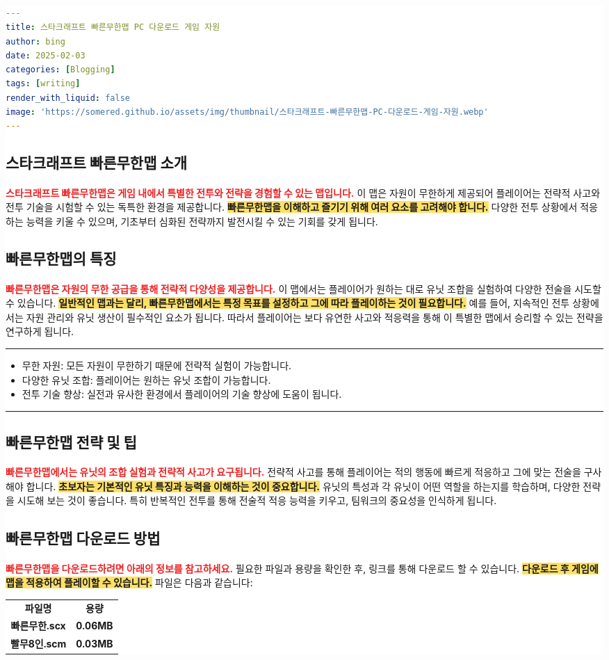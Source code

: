 ```yaml
---
title: 스타크래프트 빠른무한맵 PC 다운로드 게임 자원
author: bing
date: 2025-02-03
categories: [Blogging]
tags: [writing]
render_with_liquid: false
image: 'https://somered.github.io/assets/img/thumbnail/스타크래프트-빠른무한맵-PC-다운로드-게임-자원.webp'
---
```



<h2 id='스타크래프트_빠른무한맵_소개'>스타크래프트 빠른무한맵 소개</h2>

<p><b><span style="color: #ee2323;">스타크래프트 빠른무한맵은 게임 내에서 특별한 전투와 전략을 경험할 수 있는 맵입니다.</span></b> 이 맵은 자원이 무한하게 제공되어 플레이어는 전략적 사고와 전투 기술을 시험할 수 있는 독특한 환경을 제공합니다. <b><span style="background-color: #ffe066;">빠른무한맵을 이해하고 즐기기 위해 여러 요소를 고려해야 합니다.</span></b> 다양한 전투 상황에서 적응하는 능력을 키울 수 있으며, 기초부터 심화된 전략까지 발전시킬 수 있는 기회를 갖게 됩니다.</p>

<h2 id='빠른무한맵의_특징'>빠른무한맵의 특징</h2>

<p><b><span style="color: #ee2323;">빠른무한맵은 자원의 무한 공급을 통해 전략적 다양성을 제공합니다.</span></b> 이 맵에서는 플레이어가 원하는 대로 유닛 조합을 실험하여 다양한 전술을 시도할 수 있습니다. <b><span style="background-color: #ffe066;">일반적인 맵과는 달리, 빠른무한맵에서는 특정 목표를 설정하고 그에 따라 플레이하는 것이 필요합니다.</span></b> 예를 들어, 지속적인 전투 상황에서는 자원 관리와 유닛 생산이 필수적인 요소가 됩니다. 따라서 플레이어는 보다 유연한 사고와 적응력을 통해 이 특별한 맵에서 승리할 수 있는 전략을 연구하게 됩니다.</p>

<hr />

<ul>
    <li>무한 자원: 모든 자원이 무한하기 때문에 전략적 실험이 가능합니다.</li>
    <li>다양한 유닛 조합: 플레이어는 원하는 유닛 조합이 가능합니다.</li>
    <li>전투 기술 향상: 실전과 유사한 환경에서 플레이어의 기술 향상에 도움이 됩니다.</li>
</ul>

<hr />

<h2 id='빠른무한맵_전략_및_팁'>빠른무한맵 전략 및 팁</h2>

<p><b><span style="color: #ee2323;">빠른무한맵에서는 유닛의 조합 실험과 전략적 사고가 요구됩니다.</span></b> 전략적 사고를 통해 플레이어는 적의 행동에 빠르게 적응하고 그에 맞는 전술을 구사해야 합니다. <b><span style="background-color: #ffe066;">초보자는 기본적인 유닛 특징과 능력을 이해하는 것이 중요합니다.</span></b> 유닛의 특성과 각 유닛이 어떤 역할을 하는지를 학습하며, 다양한 전략을 시도해 보는 것이 좋습니다. 특히 반복적인 전투를 통해 전술적 적응 능력을 키우고, 팀워크의 중요성을 인식하게 됩니다.</p>

<h2 id='빠른무한맵_다운로드_방법'>빠른무한맵 다운로드 방법</h2>

<p><b><span style="color: #ee2323;">빠른무한맵을 다운로드하려면 아래의 정보를 참고하세요.</span></b> 필요한 파일과 용량을 확인한 후, 링크를 통해 다운로드 할 수 있습니다. <b><span style="background-color: #ffe066;">다운로드 후 게임에 맵을 적용하여 플레이할 수 있습니다.</span></b> 파일은 다음과 같습니다:</p>

<table>
    <tr>
        <td style="text-align: center; height: 17px;"><b>파일명</b></td>
        <td style="text-align: center; height: 17px;"><b>용량</b></td>
    </tr>
    <tr>
        <td style="text-align: center; height: 17px;"><b>빠른무한.scx</b></td>
        <td style="text-align: center; height: 17px;"><b>0.06MB</b></td>
    </tr>
    <tr>
        <td style="text-align: center; height: 17px;"><b>빨무8인.scm</b></td>
        <td style="text-align: center; height: 17px;"><b>0.03MB</b></td>
    </tr>
</table>
